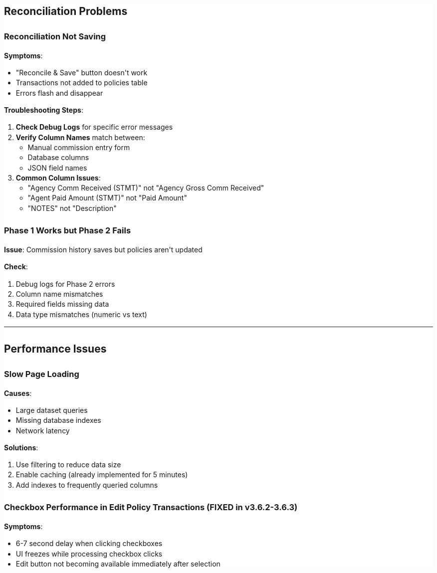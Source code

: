 
## Reconciliation Problems

### Reconciliation Not Saving
**Symptoms**:
- "Reconcile & Save" button doesn't work
- Transactions not added to policies table
- Errors flash and disappear

**Troubleshooting Steps**:
1. **Check Debug Logs** for specific error messages
2. **Verify Column Names** match between:
   - Manual commission entry form
   - Database columns
   - JSON field names
3. **Common Column Issues**:
   - "Agency Comm Received (STMT)" not "Agency Gross Comm Received"
   - "Agent Paid Amount (STMT)" not "Paid Amount"
   - "NOTES" not "Description"

### Phase 1 Works but Phase 2 Fails
**Issue**: Commission history saves but policies aren't updated

**Check**:
1. Debug logs for Phase 2 errors
2. Column name mismatches
3. Required fields missing data
4. Data type mismatches (numeric vs text)

---

## Performance Issues

### Slow Page Loading
**Causes**:
- Large dataset queries
- Missing database indexes
- Network latency

**Solutions**:
1. Use filtering to reduce data size
2. Enable caching (already implemented for 5 minutes)
3. Add indexes to frequently queried columns

### Checkbox Performance in Edit Policy Transactions (FIXED in v3.6.2-3.6.3)
**Symptoms**:
- 6-7 second delay when clicking checkboxes
- UI freezes while processing checkbox clicks
- Edit button not becoming available immediately after selection
